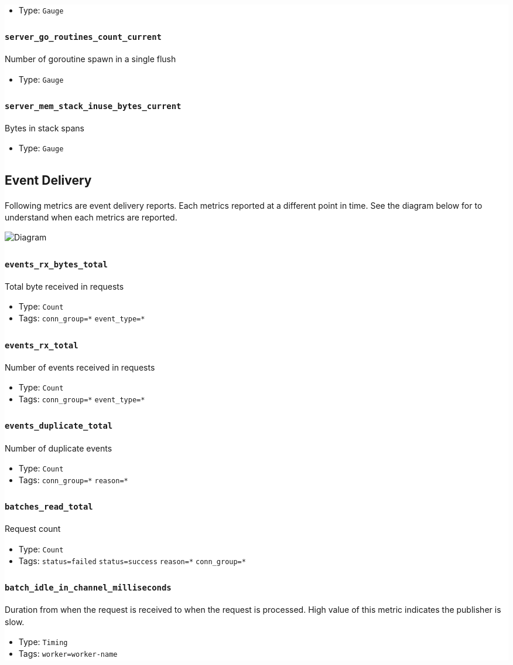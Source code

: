 - Type: `Gauge`

### `server_go_routines_count_current`

Number of goroutine spawn in a single flush

- Type: `Gauge`

### `server_mem_stack_inuse_bytes_current`

Bytes in stack spans

- Type: `Gauge`

## Event Delivery

Following metrics are event delivery reports. Each metrics reported at a different point in time. See the diagram below for to understand when each metrics are reported.

![Diagram](/assets/metrics_report_time.svg)

### `events_rx_bytes_total`

Total byte received in requests

- Type: `Count`
- Tags: `conn_group=*` `event_type=*`

### `events_rx_total`

Number of events received in requests

- Type: `Count`
- Tags: `conn_group=*` `event_type=*`

### `events_duplicate_total`

Number of duplicate events

- Type: `Count`
- Tags: `conn_group=*` `reason=*`

### `batches_read_total`

Request count

- Type: `Count`
- Tags: `status=failed` `status=success` `reason=*` `conn_group=*`

### `batch_idle_in_channel_milliseconds`

Duration from when the request is received to when the request is processed. High value of this metric indicates the publisher is slow.

- Type: `Timing`
- Tags: `worker=worker-name`
